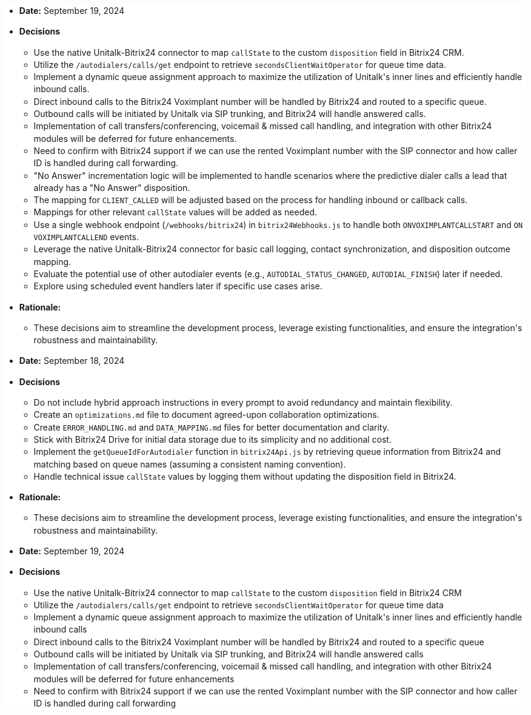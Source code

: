 * **Date:** September 19, 2024
* **Decisions**
    * Use the native Unitalk-Bitrix24 connector to map `callState` to the custom `disposition` field in Bitrix24 CRM.
    * Utilize the `/autodialers/calls/get` endpoint to retrieve `secondsClientWaitOperator` for queue time data.
    * Implement a dynamic queue assignment approach to maximize the utilization of Unitalk's inner lines and efficiently handle inbound calls.
    * Direct inbound calls to the Bitrix24 Voximplant number will be handled by Bitrix24 and routed to a specific queue.
    * Outbound calls will be initiated by Unitalk via SIP trunking, and Bitrix24 will handle answered calls.
    * Implementation of call transfers/conferencing, voicemail & missed call handling, and integration with other Bitrix24 modules will be deferred for future enhancements.
    * Need to confirm with Bitrix24 support if we can use the rented Voximplant number with the SIP connector and how caller ID is handled during call forwarding.
    * "No Answer" incrementation logic will be implemented to handle scenarios where the predictive dialer calls a lead that already has a "No Answer" disposition.
    * The mapping for `CLIENT_CALLED` will be adjusted based on the process for handling inbound or callback calls.
    * Mappings for other relevant `callState` values will be added as needed.
    * Use a single webhook endpoint (`/webhooks/bitrix24`) in `bitrix24Webhooks.js` to handle both `ONVOXIMPLANTCALLSTART` and `ONVOXIMPLANTCALLEND` events.
    * Leverage the native Unitalk-Bitrix24 connector for basic call logging, contact synchronization, and disposition outcome mapping.
    * Evaluate the potential use of other autodialer events (e.g., `AUTODIAL_STATUS_CHANGED`, `AUTODIAL_FINISH`) later if needed.
    * Explore using scheduled event handlers later if specific use cases arise.

* **Rationale:** 
    * These decisions aim to streamline the development process, leverage existing functionalities, and ensure the integration's robustness and maintainability.

* **Date:** September 18, 2024
* **Decisions**
    * Do not include hybrid approach instructions in every prompt to avoid redundancy and maintain flexibility.
    * Create an `optimizations.md` file to document agreed-upon collaboration optimizations.
    * Create `ERROR_HANDLING.md` and `DATA_MAPPING.md` files for better documentation and clarity.
    * Stick with Bitrix24 Drive for initial data storage due to its simplicity and no additional cost.
    * Implement the `getQueueIdForAutodialer` function in `bitrix24Api.js` by retrieving queue information from Bitrix24 and matching based on queue names (assuming a consistent naming convention).
    * Handle technical issue `callState` values by logging them without updating the disposition field in Bitrix24.
* **Rationale:** 
    * These decisions aim to streamline the development process, leverage existing functionalities, and ensure the integration's robustness and maintainability.

* **Date:** September 19, 2024
* **Decisions**
    * Use the native Unitalk-Bitrix24 connector to map `callState` to the custom `disposition` field in Bitrix24 CRM
    * Utilize the `/autodialers/calls/get` endpoint to retrieve `secondsClientWaitOperator` for queue time data
    * Implement a dynamic queue assignment approach to maximize the utilization of Unitalk's inner lines and efficiently handle inbound calls
    * Direct inbound calls to the Bitrix24 Voximplant number will be handled by Bitrix24 and routed to a specific queue
    * Outbound calls will be initiated by Unitalk via SIP trunking, and Bitrix24 will handle answered calls
    * Implementation of call transfers/conferencing, voicemail & missed call handling, and integration with other Bitrix24 modules will be deferred for future enhancements
    * Need to confirm with Bitrix24 support if we can use the rented Voximplant number with the SIP connector and how caller ID is handled during call forwarding